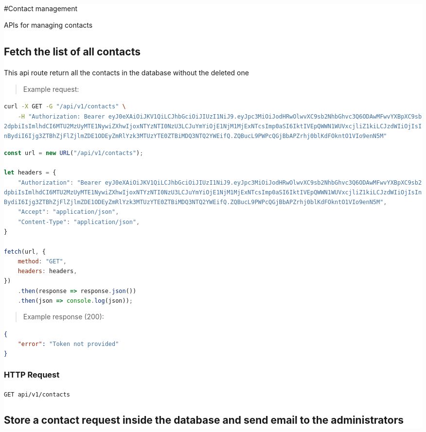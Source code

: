 

#Contact management

APIs for managing contacts

## Fetch the list of all contacts

This api route return all the contacts in the database without the deleted one

> Example request:

```bash
curl -X GET -G "/api/v1/contacts" \
    -H "Authorization: Bearer eyJ0eXAiOiJKV1QiLCJhbGciOiJIUzI1NiJ9.eyJpc3MiOiJodHRwOlwvXC9sb2NhbGhvc3Q6ODAwMFwvYXBpXC9sb2dpbiIsImlhdCI6MTU2MzUyMTE1NywiZXhwIjoxNTYzNTI0NzU3LCJuYmYiOjE1NjM1MjExNTcsImp0aSI6IktIVEpQWWN1WUVxcjliZ1kiLCJzdWIiOjIsInBydiI6Ijg3ZTBhZjFlZjlmZDE1ODEyZmRlYzk3MTUzYTE0ZTBiMDQ3NTQ2YWEifQ.ZQBucL9PWPcQGjBbAPZrhj0blKdFOkntO1VIo9enN5M"
```

```javascript
const url = new URL("/api/v1/contacts");

let headers = {
    "Authorization": "Bearer eyJ0eXAiOiJKV1QiLCJhbGciOiJIUzI1NiJ9.eyJpc3MiOiJodHRwOlwvXC9sb2NhbGhvc3Q6ODAwMFwvYXBpXC9sb2dpbiIsImlhdCI6MTU2MzUyMTE1NywiZXhwIjoxNTYzNTI0NzU3LCJuYmYiOjE1NjM1MjExNTcsImp0aSI6IktIVEpQWWN1WUVxcjliZ1kiLCJzdWIiOjIsInBydiI6Ijg3ZTBhZjFlZjlmZDE1ODEyZmRlYzk3MTUzYTE0ZTBiMDQ3NTQ2YWEifQ.ZQBucL9PWPcQGjBbAPZrhj0blKdFOkntO1VIo9enN5M",
    "Accept": "application/json",
    "Content-Type": "application/json",
}

fetch(url, {
    method: "GET",
    headers: headers,
})
    .then(response => response.json())
    .then(json => console.log(json));
```


> Example response (200):

```json
{
    "error": "Token not provided"
}
```

### HTTP Request
`GET api/v1/contacts`





## Store a contact request inside the database and send email to the administrators
